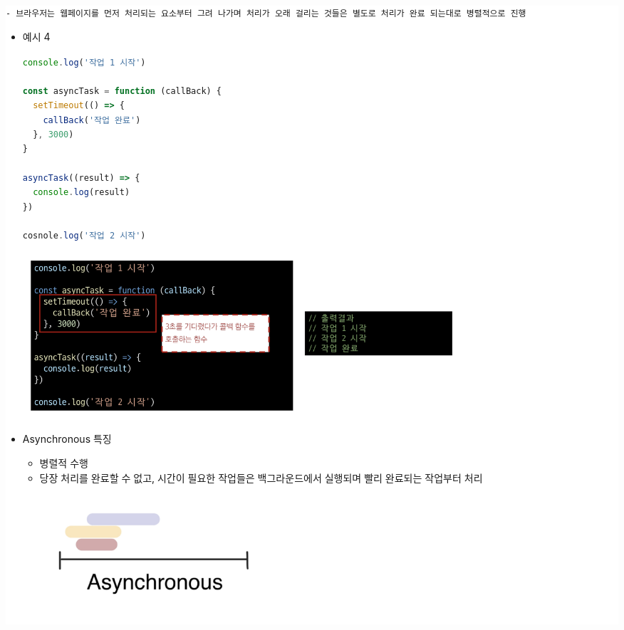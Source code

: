     - 브라우저는 웹페이지를 먼저 처리되는 요소부터 그려 나가며 처리가 오래 걸리는 것들은 별도로 처리가 완료 되는대로 병렬적으로 진행
  - 예시 4
    ```js
    console.log('작업 1 시작')
    
    const asyncTask = function (callBack) {
      setTimeout(() => {
        callBack('작업 완료')
      }, 3000)
    }
    
    asyncTask((result) => {
      console.log(result)
    })

    cosnole.log('작업 2 시작')
    ```     
    <img src='images\asynchronous.png' width=600 style='margin:8px'>      

  - Asynchronous 특징
    - 병렬적 수행
    - 당장 처리를 완료할 수 없고, 시간이 필요한 작업들은 백그라운드에서 실행되며 빨리 완료되는 작업부터 처리  
      <img src='images\asynchronous02.png' width=300 style='margin:8px'>  

